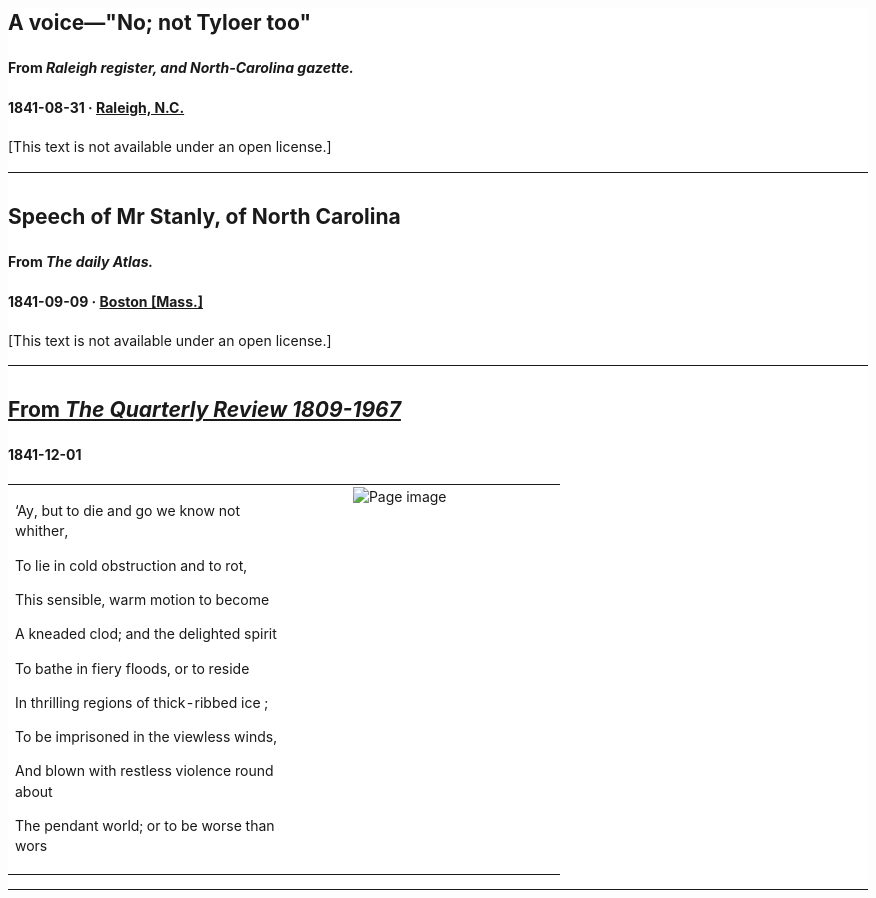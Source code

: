 
## A voice—"No; not Tyloer too"

#### From _Raleigh register, and North-Carolina gazette._

#### 1841-08-31 &middot; [Raleigh, N.C.](http://dbpedia.org/resource/Raleigh%2C_North_Carolina)

[This text is not available under an open license.]

---

## Speech of Mr Stanly, of North Carolina

#### From _The daily Atlas._

#### 1841-09-09 &middot; [Boston [Mass.]](http://dbpedia.org/resource/Boston)

[This text is not available under an open license.]

---

## [From _The Quarterly Review 1809-1967_](https://archive.org/details/sim_quarterly-review-1809_december-1841-march-1842_69_137-138/page/n466/mode/1up?view=theater)

#### 1841-12-01

<table style="width: 100%;"><tr><td style="width: 50%">

  
  
‘Ay, but to die and go we know not  
whither,  
  
To lie in cold obstruction and to rot,  
  
This sensible, warm motion to become  
  
A kneaded clod; and the delighted spirit  
  
To bathe in fiery floods, or to reside  
  
In thrilling regions of thick-ribbed ice ;  
  
To be imprisoned in the viewless winds,  
  
And blown with restless violence round  
about  
  
The pendant world; or to be worse than  
wors
</td><td style="width: 50%; max-height: 75%; margin: auto; display: block;">
<img alt="Page image" src="https://iiif.archive.org/image/iiif/2/sim_quarterly-review-1809_december-1841-march-1842_69_137-138%2Fsim_quarterly-review-1809_december-1841-march-1842_69_137-138_jp2.zip%2Fsim_quarterly-review-1809_december-1841-march-1842_69_137-138_jp2%2Fsim_quarterly-review-1809_december-1841-march-1842_69_137-138_0466.jp2/pct:8.733624454148472,72.85481239804241,34.443231441048034,14.616639477977161/600,/0/default.jpg"/>
</td>
</tr></table>

---